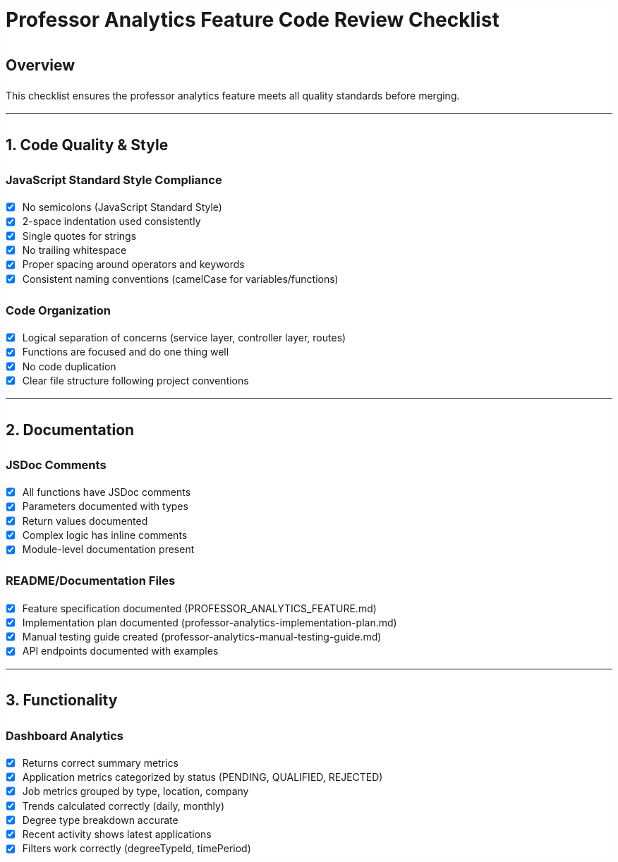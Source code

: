 # Professor Analytics Feature Code Review Checklist

## Overview
This checklist ensures the professor analytics feature meets all quality standards before merging.

---

## 1. Code Quality & Style

### JavaScript Standard Style Compliance
- [x] No semicolons (JavaScript Standard Style)
- [x] 2-space indentation used consistently
- [x] Single quotes for strings
- [x] No trailing whitespace
- [x] Proper spacing around operators and keywords
- [x] Consistent naming conventions (camelCase for variables/functions)

### Code Organization
- [x] Logical separation of concerns (service layer, controller layer, routes)
- [x] Functions are focused and do one thing well
- [x] No code duplication
- [x] Clear file structure following project conventions

---

## 2. Documentation

### JSDoc Comments
- [x] All functions have JSDoc comments
- [x] Parameters documented with types
- [x] Return values documented
- [x] Complex logic has inline comments
- [x] Module-level documentation present

### README/Documentation Files
- [x] Feature specification documented (PROFESSOR_ANALYTICS_FEATURE.md)
- [x] Implementation plan documented (professor-analytics-implementation-plan.md)
- [x] Manual testing guide created (professor-analytics-manual-testing-guide.md)
- [x] API endpoints documented with examples

---

## 3. Functionality

### Dashboard Analytics
- [x] Returns correct summary metrics
- [x] Application metrics categorized by status (PENDING, QUALIFIED, REJECTED)
- [x] Job metrics grouped by type, location, company
- [x] Trends calculated correctly (daily, monthly)
- [x] Degree type breakdown accurate
- [x] Recent activity shows latest applications
- [x] Filters work correctly (degreeTypeId, timePeriod)
